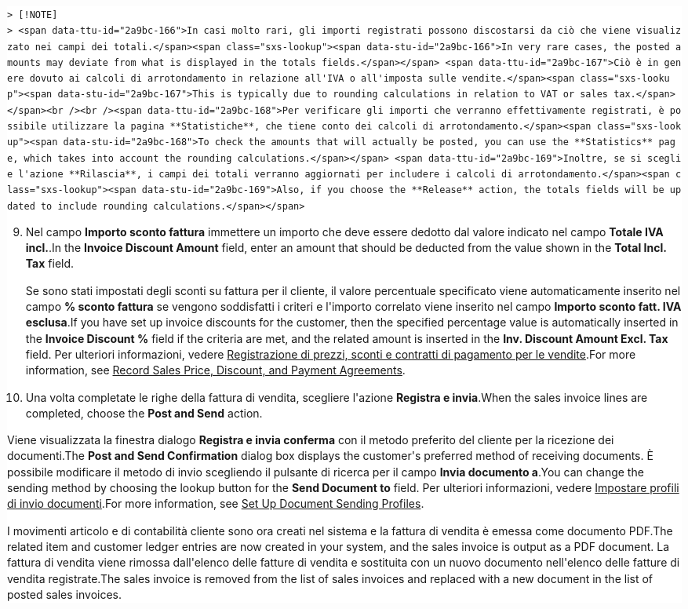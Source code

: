     > [!NOTE]
    > <span data-ttu-id="2a9bc-166">In casi molto rari, gli importi registrati possono discostarsi da ciò che viene visualizzato nei campi dei totali.</span><span class="sxs-lookup"><span data-stu-id="2a9bc-166">In very rare cases, the posted amounts may deviate from what is displayed in the totals fields.</span></span> <span data-ttu-id="2a9bc-167">Ciò è in genere dovuto ai calcoli di arrotondamento in relazione all'IVA o all'imposta sulle vendite.</span><span class="sxs-lookup"><span data-stu-id="2a9bc-167">This is typically due to rounding calculations in relation to VAT or sales tax.</span></span><br /><br /><span data-ttu-id="2a9bc-168">Per verificare gli importi che verranno effettivamente registrati, è possibile utilizzare la pagina **Statistiche**, che tiene conto dei calcoli di arrotondamento.</span><span class="sxs-lookup"><span data-stu-id="2a9bc-168">To check the amounts that will actually be posted, you can use the **Statistics** page, which takes into account the rounding calculations.</span></span> <span data-ttu-id="2a9bc-169">Inoltre, se si sceglie l'azione **Rilascia**, i campi dei totali verranno aggiornati per includere i calcoli di arrotondamento.</span><span class="sxs-lookup"><span data-stu-id="2a9bc-169">Also, if you choose the **Release** action, the totals fields will be updated to include rounding calculations.</span></span>
9. <span data-ttu-id="2a9bc-170">Nel campo **Importo sconto fattura** immettere un importo che deve essere dedotto dal valore indicato nel campo **Totale IVA incl.**.</span><span class="sxs-lookup"><span data-stu-id="2a9bc-170">In the **Invoice Discount Amount** field, enter an amount that should be deducted from the value shown in the **Total Incl. Tax** field.</span></span>

    <span data-ttu-id="2a9bc-171">Se sono stati impostati degli sconti su fattura per il cliente, il valore percentuale specificato viene automaticamente inserito nel campo **% sconto fattura** se vengono soddisfatti i criteri e l'importo correlato viene inserito nel campo **Importo sconto fatt. IVA esclusa**.</span><span class="sxs-lookup"><span data-stu-id="2a9bc-171">If you have set up invoice discounts for the customer, then the specified percentage value is automatically inserted in the **Invoice Discount %** field if the criteria are met, and the related amount is inserted in the **Inv. Discount Amount Excl. Tax** field.</span></span> <span data-ttu-id="2a9bc-172">Per ulteriori informazioni, vedere [Registrazione di prezzi, sconti e contratti di pagamento per le vendite](sales-how-record-sales-price-discount-payment-agreements.md).</span><span class="sxs-lookup"><span data-stu-id="2a9bc-172">For more information, see [Record Sales Price, Discount, and Payment Agreements](sales-how-record-sales-price-discount-payment-agreements.md).</span></span>  
10. <span data-ttu-id="2a9bc-173">Una volta completate le righe della fattura di vendita, scegliere l'azione **Registra e invia**.</span><span class="sxs-lookup"><span data-stu-id="2a9bc-173">When the sales invoice lines are completed, choose the **Post and Send** action.</span></span>  

<span data-ttu-id="2a9bc-174">Viene visualizzata la finestra dialogo **Registra e invia conferma** con il metodo preferito del cliente per la ricezione dei documenti.</span><span class="sxs-lookup"><span data-stu-id="2a9bc-174">The **Post and Send Confirmation** dialog box displays the customer's preferred method of receiving documents.</span></span> <span data-ttu-id="2a9bc-175">È possibile modificare il metodo di invio scegliendo il pulsante di ricerca per il campo **Invia documento a**.</span><span class="sxs-lookup"><span data-stu-id="2a9bc-175">You can change the sending method by choosing the lookup button for the **Send Document to** field.</span></span> <span data-ttu-id="2a9bc-176">Per ulteriori informazioni, vedere [Impostare profili di invio documenti](sales-how-setup-document-send-profiles.md).</span><span class="sxs-lookup"><span data-stu-id="2a9bc-176">For more information, see [Set Up Document Sending Profiles](sales-how-setup-document-send-profiles.md).</span></span>

<span data-ttu-id="2a9bc-177">I movimenti articolo e di contabilità cliente sono ora creati nel sistema e la fattura di vendita è emessa come documento PDF.</span><span class="sxs-lookup"><span data-stu-id="2a9bc-177">The related item and customer ledger entries are now created in your system, and the sales invoice is output as a PDF document.</span></span> <span data-ttu-id="2a9bc-178">La fattura di vendita viene rimossa dall'elenco delle fatture di vendita e sostituita con un nuovo documento nell'elenco delle fatture di vendita registrate.</span><span class="sxs-lookup"><span data-stu-id="2a9bc-178">The sales invoice is removed from the list of sales invoices and replaced with a new document in the list of posted sales invoices.</span></span>  
